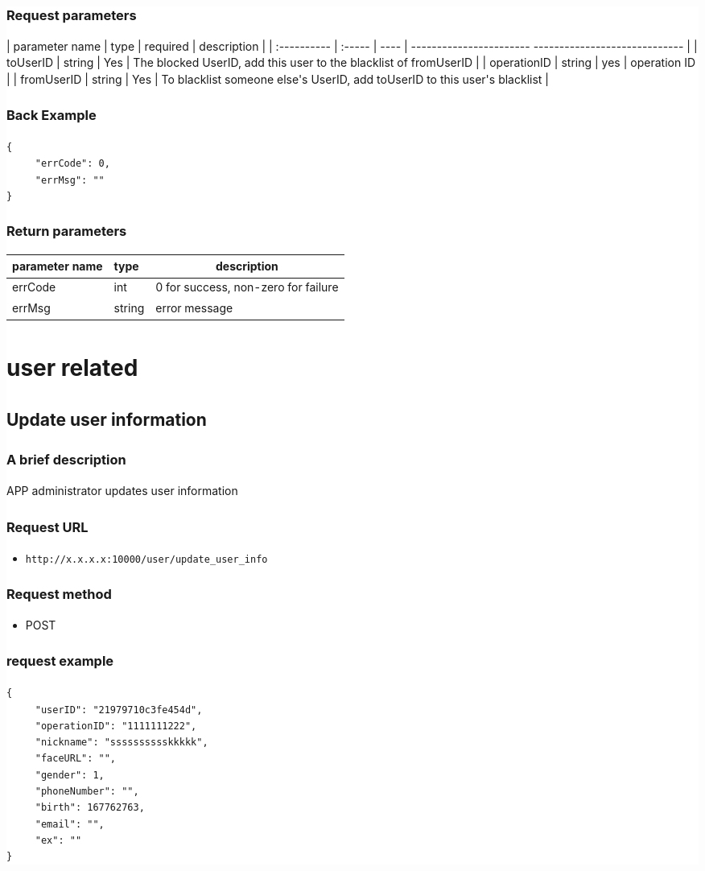 ### **Request parameters**

| parameter name | type | required | description |
| :---------- | :----- | ---- | ----------------------- ----------------------------- |
| toUserID | string | Yes | The blocked UserID, add this user to the blacklist of fromUserID |
| operationID | string | yes | operation ID |
| fromUserID | string | Yes | To blacklist someone else's UserID, add toUserID to this user's blacklist |

### **Back Example**

```
{
     "errCode": 0,
     "errMsg": ""
}
```

### **Return parameters**

| parameter name | type | description |
| :------- | :----- | -------------- |
| errCode | int | 0 for success, non-zero for failure |
| errMsg | string | error message |

# user related

## Update user information

### **A brief description**

APP administrator updates user information

### **Request URL**

- `http://x.x.x.x:10000/user/update_user_info`

### **Request method**

- POST

### request example

```
{
     "userID": "21979710c3fe454d",
     "operationID": "1111111222",
     "nickname": "sssssssssskkkkk",
     "faceURL": "",
     "gender": 1,
     "phoneNumber": "",
     "birth": 167762763,
     "email": "",
     "ex": ""
}
```
